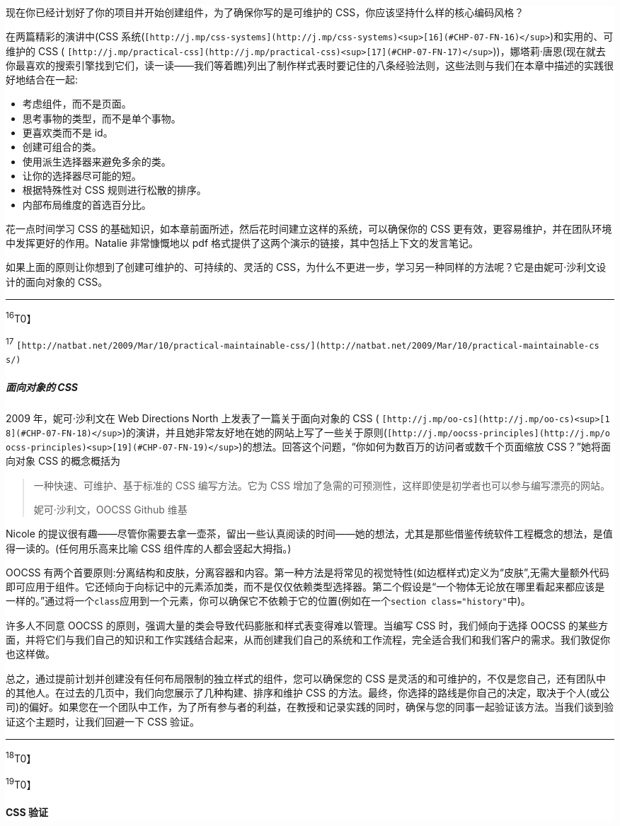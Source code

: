现在你已经计划好了你的项目并开始创建组件，为了确保你写的是可维护的 CSS，你应该坚持什么样的核心编码风格？

在两篇精彩的演讲中(CSS 系统(`[http://j.mp/css-systems](http://j.mp/css-systems)<sup>[16](#CHP-07-FN-16)</sup>`)和实用的、可维护的 CSS ( `[http://j.mp/practical-css](http://j.mp/practical-css)<sup>[17](#CHP-07-FN-17)</sup>`))，娜塔莉·唐恩(现在就去你最喜欢的搜索引擎找到它们，读一读——我们等着瞧)列出了制作样式表时要记住的八条经验法则，这些法则与我们在本章中描述的实践很好地结合在一起:

*   考虑组件，而不是页面。
*   思考事物的类型，而不是单个事物。
*   更喜欢类而不是 id。
*   创建可组合的类。
*   使用派生选择器来避免多余的类。
*   让你的选择器尽可能的短。
*   根据特殊性对 CSS 规则进行松散的排序。
*   内部布局维度的首选百分比。

花一点时间学习 CSS 的基础知识，如本章前面所述，然后花时间建立这样的系统，可以确保你的 CSS 更有效，更容易维护，并在团队环境中发挥更好的作用。Natalie 非常慷慨地以 pdf 格式提供了这两个演示的链接，其中包括上下文的发言笔记。

如果上面的原则让你想到了创建可维护的、可持续的、灵活的 CSS，为什么不更进一步，学习另一种同样的方法呢？它是由妮可·沙利文设计的面向对象的 CSS。

__________

<sup>16</sup>T0】

<sup>17</sup> `[http://natbat.net/2009/Mar/10/practical-maintainable-css/](http://natbat.net/2009/Mar/10/practical-maintainable-css/)`

##### 面向对象的 CSS

2009 年，妮可·沙利文在 Web Directions North 上发表了一篇关于面向对象的 CSS ( `[http://j.mp/oo-cs](http://j.mp/oo-cs)<sup>[18](#CHP-07-FN-18)</sup>`)的演讲，并且她非常友好地在她的网站上写了一些关于原则(`[http://j.mp/oocss-principles](http://j.mp/oocss-principles)<sup>[19](#CHP-07-FN-19)</sup>`)的想法。回答这个问题，“你如何为数百万的访问者或数千个页面缩放 CSS？”她将面向对象 CSS 的概念概括为

> 一种快速、可维护、基于标准的 CSS 编写方法。它为 CSS 增加了急需的可预测性，这样即使是初学者也可以参与编写漂亮的网站。
> 
> 妮可·沙利文，OOCSS Github 维基

Nicole 的提议很有趣——尽管你需要去拿一壶茶，留出一些认真阅读的时间——她的想法，尤其是那些借鉴传统软件工程概念的想法，是值得一读的。(任何用乐高来比喻 CSS 组件库的人都会竖起大拇指。)

OOCSS 有两个首要原则:分离结构和皮肤，分离容器和内容。第一种方法是将常见的视觉特性(如边框样式)定义为“皮肤”,无需大量额外代码即可应用于组件。它还倾向于向标记中的元素添加类，而不是仅仅依赖类型选择器。第二个假设是“一个物体无论放在哪里看起来都应该是一样的。”通过将一个`class`应用到一个元素，你可以确保它不依赖于它的位置(例如在一个`section class="history"`中)。

许多人不同意 OOCSS 的原则，强调大量的类会导致代码膨胀和样式表变得难以管理。当编写 CSS 时，我们倾向于选择 OOCSS 的某些方面，并将它们与我们自己的知识和工作实践结合起来，从而创建我们自己的系统和工作流程，完全适合我们和我们客户的需求。我们敦促你也这样做。

总之，通过提前计划并创建没有任何布局限制的独立样式的组件，您可以确保您的 CSS 是灵活的和可维护的，不仅是您自己，还有团队中的其他人。在过去的几页中，我们向您展示了几种构建、排序和维护 CSS 的方法。最终，你选择的路线是你自己的决定，取决于个人(或公司)的偏好。如果您在一个团队中工作，为了所有参与者的利益，在教授和记录实践的同时，确保与您的同事一起验证该方法。当我们谈到验证这个主题时，让我们回避一下 CSS 验证。

__________

<sup>18</sup>T0】

<sup>19</sup>T0】

#### CSS 验证
